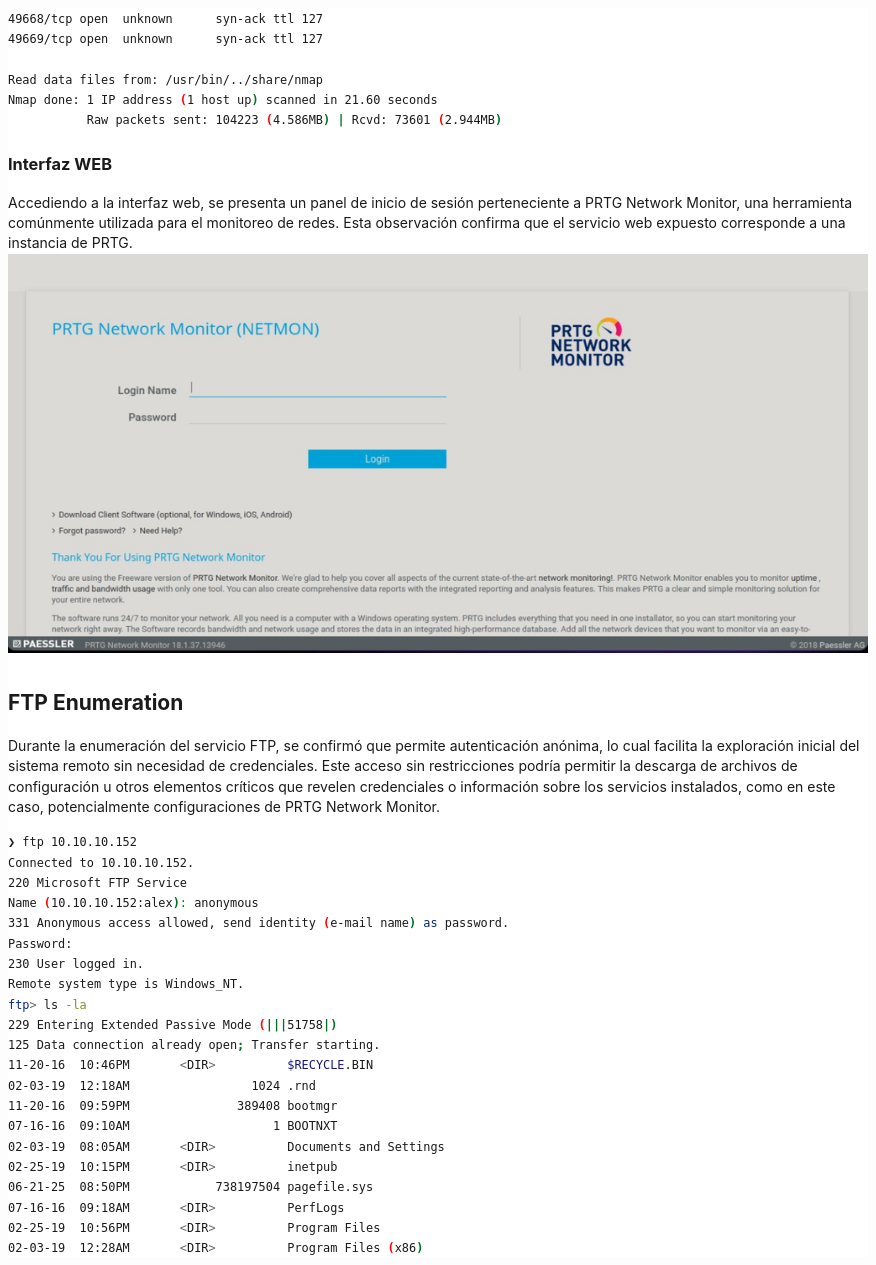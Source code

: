 ```bash
49668/tcp open  unknown      syn-ack ttl 127
49669/tcp open  unknown      syn-ack ttl 127

Read data files from: /usr/bin/../share/nmap
Nmap done: 1 IP address (1 host up) scanned in 21.60 seconds
           Raw packets sent: 104223 (4.586MB) | Rcvd: 73601 (2.944MB)
```

### Interfaz WEB
Accediendo a la interfaz web, se presenta un panel de inicio de sesión perteneciente a PRTG Network Monitor, una herramienta comúnmente utilizada para el monitoreo de redes. Esta observación confirma que el servicio web expuesto corresponde a una instancia de PRTG.
![1](/assets/img/machines/Netmon/1.jpeg)

## FTP Enumeration
Durante la enumeración del servicio FTP, se confirmó que permite autenticación anónima, lo cual facilita la exploración inicial del sistema remoto sin necesidad de credenciales. Este acceso sin restricciones podría permitir la descarga de archivos de configuración u otros elementos críticos que revelen credenciales o información sobre los servicios instalados, como en este caso, potencialmente configuraciones de PRTG Network Monitor.
```bash
❯ ftp 10.10.10.152
Connected to 10.10.10.152.
220 Microsoft FTP Service
Name (10.10.10.152:alex): anonymous
331 Anonymous access allowed, send identity (e-mail name) as password.
Password: 
230 User logged in.
Remote system type is Windows_NT.
ftp> ls -la
229 Entering Extended Passive Mode (|||51758|)
125 Data connection already open; Transfer starting.
11-20-16  10:46PM       <DIR>          $RECYCLE.BIN
02-03-19  12:18AM                 1024 .rnd
11-20-16  09:59PM               389408 bootmgr
07-16-16  09:10AM                    1 BOOTNXT
02-03-19  08:05AM       <DIR>          Documents and Settings
02-25-19  10:15PM       <DIR>          inetpub
06-21-25  08:50PM            738197504 pagefile.sys
07-16-16  09:18AM       <DIR>          PerfLogs
02-25-19  10:56PM       <DIR>          Program Files
02-03-19  12:28AM       <DIR>          Program Files (x86)
```